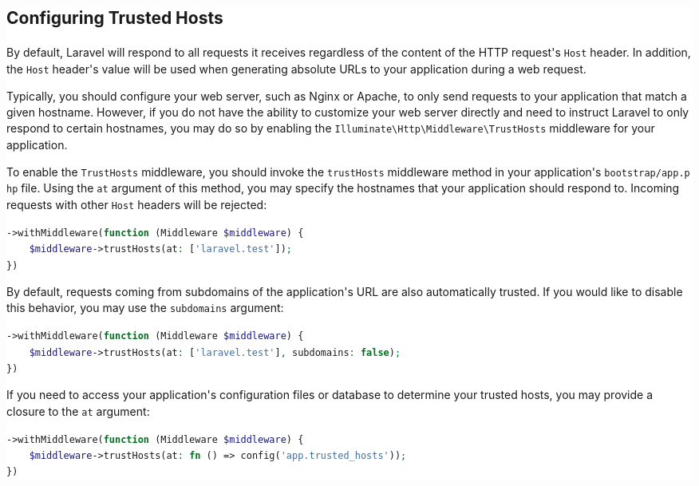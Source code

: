 <a name="configuring-trusted-hosts"></a>

## Configuring Trusted Hosts

By default, Laravel will respond to all requests it receives regardless of the content of the HTTP request's `Host` header. In addition, the `Host` header's value will be used when generating absolute URLs to your application during a web request.

Typically, you should configure your web server, such as Nginx or Apache, to only send requests to your application that match a given hostname. However, if you do not have the ability to customize your web server directly and need to instruct Laravel to only respond to certain hostnames, you may do so by enabling the `Illuminate\Http\Middleware\TrustHosts` middleware for your application.

To enable the `TrustHosts` middleware, you should invoke the `trustHosts` middleware method in your application's `bootstrap/app.php` file. Using the `at` argument of this method, you may specify the hostnames that your application should respond to. Incoming requests with other `Host` headers will be rejected:

```php
->withMiddleware(function (Middleware $middleware) {
    $middleware->trustHosts(at: ['laravel.test']);
})
```

By default, requests coming from subdomains of the application's URL are also automatically trusted. If you would like to disable this behavior, you may use the `subdomains` argument:

```php
->withMiddleware(function (Middleware $middleware) {
    $middleware->trustHosts(at: ['laravel.test'], subdomains: false);
})
```

If you need to access your application's configuration files or database to determine your trusted hosts, you may provide a closure to the `at` argument:

```php
->withMiddleware(function (Middleware $middleware) {
    $middleware->trustHosts(at: fn () => config('app.trusted_hosts'));
})
```
